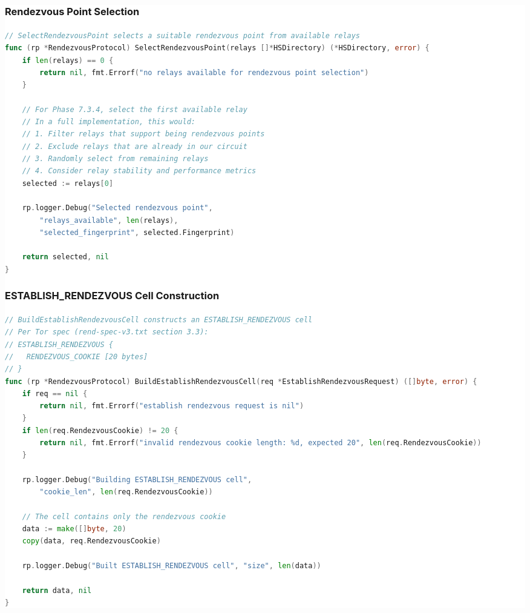 ### Rendezvous Point Selection

```go
// SelectRendezvousPoint selects a suitable rendezvous point from available relays
func (rp *RendezvousProtocol) SelectRendezvousPoint(relays []*HSDirectory) (*HSDirectory, error) {
	if len(relays) == 0 {
		return nil, fmt.Errorf("no relays available for rendezvous point selection")
	}

	// For Phase 7.3.4, select the first available relay
	// In a full implementation, this would:
	// 1. Filter relays that support being rendezvous points
	// 2. Exclude relays that are already in our circuit
	// 3. Randomly select from remaining relays
	// 4. Consider relay stability and performance metrics
	selected := relays[0]

	rp.logger.Debug("Selected rendezvous point",
		"relays_available", len(relays),
		"selected_fingerprint", selected.Fingerprint)

	return selected, nil
}
```

### ESTABLISH_RENDEZVOUS Cell Construction

```go
// BuildEstablishRendezvousCell constructs an ESTABLISH_RENDEZVOUS cell
// Per Tor spec (rend-spec-v3.txt section 3.3):
// ESTABLISH_RENDEZVOUS {
//   RENDEZVOUS_COOKIE [20 bytes]
// }
func (rp *RendezvousProtocol) BuildEstablishRendezvousCell(req *EstablishRendezvousRequest) ([]byte, error) {
	if req == nil {
		return nil, fmt.Errorf("establish rendezvous request is nil")
	}
	if len(req.RendezvousCookie) != 20 {
		return nil, fmt.Errorf("invalid rendezvous cookie length: %d, expected 20", len(req.RendezvousCookie))
	}

	rp.logger.Debug("Building ESTABLISH_RENDEZVOUS cell",
		"cookie_len", len(req.RendezvousCookie))

	// The cell contains only the rendezvous cookie
	data := make([]byte, 20)
	copy(data, req.RendezvousCookie)

	rp.logger.Debug("Built ESTABLISH_RENDEZVOUS cell", "size", len(data))

	return data, nil
}
```
